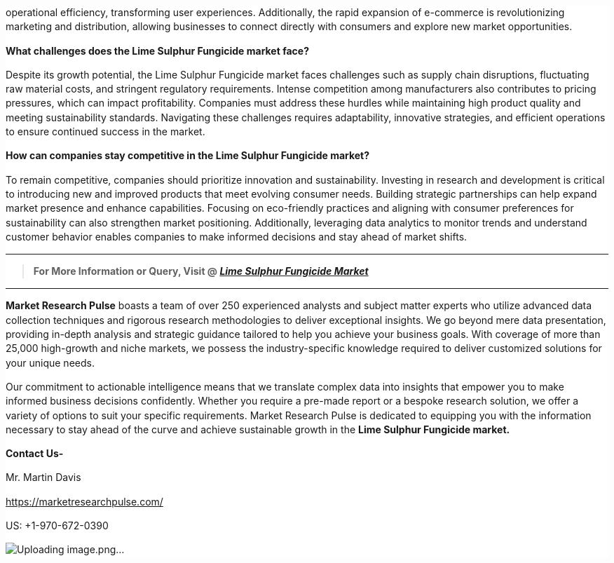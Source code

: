 operational efficiency, transforming user experiences. Additionally, the rapid expansion of e-commerce is revolutionizing marketing and distribution, allowing businesses to connect directly with consumers and explore new market opportunities.</p><p><strong>What challenges does the Lime Sulphur Fungicide market face?</strong></p><p>Despite its growth potential, the Lime Sulphur Fungicide market faces challenges such as supply chain disruptions, fluctuating raw material costs, and stringent regulatory requirements. Intense competition among manufacturers also contributes to pricing pressures, which can impact profitability. Companies must address these hurdles while maintaining high product quality and meeting sustainability standards. Navigating these challenges requires adaptability, innovative strategies, and efficient operations to ensure continued success in the market.</p><p><strong>How can companies stay competitive in the Lime Sulphur Fungicide market?</strong></p><p>To remain competitive, companies should prioritize innovation and sustainability. Investing in research and development is critical to introducing new and improved products that meet evolving consumer needs. Building strategic partnerships can help expand market presence and enhance capabilities. Focusing on eco-friendly practices and aligning with consumer preferences for sustainability can also strengthen market positioning. Additionally, leveraging data analytics to monitor trends and understand customer behavior enables companies to make informed decisions and stay ahead of market shifts.</p><hr /><blockquote><p><strong>For More Information or Query, Visit @&nbsp;<em><a href="https://marketresearchpulse.com/report/27557/lime-sulphur-fungicide-market?utm_source=Linkedin&utm_medium=052">Lime Sulphur Fungicide Market</a></em></strong></p></blockquote><hr /><p><strong>Market Research Pulse</strong> boasts a team of over 250 experienced analysts and subject matter experts who utilize advanced data collection techniques and rigorous research methodologies to deliver exceptional insights. We go beyond mere data presentation, providing in-depth analysis and strategic guidance tailored to help you achieve your business goals. With coverage of more than 25,000 high-growth and niche markets, we possess the industry-specific knowledge required to deliver customized solutions for your unique needs.</p><p>Our commitment to actionable intelligence means that we translate complex data into insights that empower you to make informed business decisions confidently. Whether you require a pre-made report or a bespoke research solution, we offer a variety of options to suit your specific requirements. Market Research Pulse is dedicated to equipping you with the information necessary to stay ahead of the curve and achieve sustainable growth in the <strong>Lime Sulphur Fungicide market.</strong></p><p><strong>Contact Us-</strong></p><p>Mr. Martin Davis</p><p>https://marketresearchpulse.com/</p><p>US: +1-970-672-0390</p>
![Uploading image.png…]()
